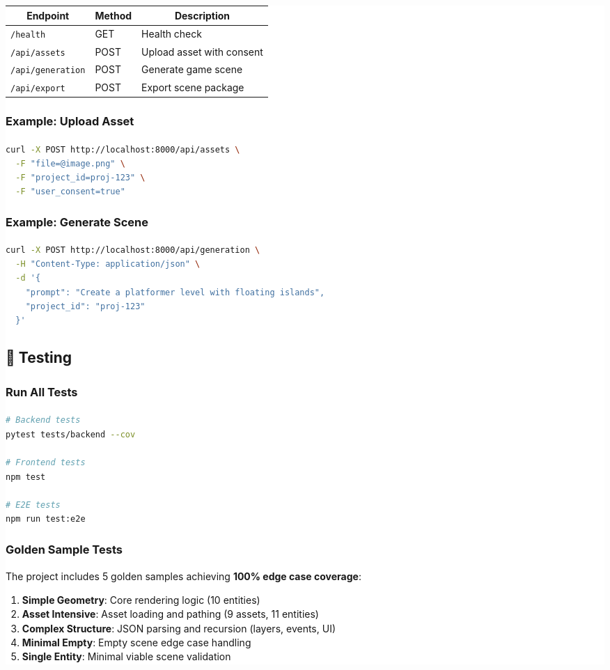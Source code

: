 | Endpoint | Method | Description |
|----------|--------|-------------|
| `/health` | GET | Health check |
| `/api/assets` | POST | Upload asset with consent |
| `/api/generation` | POST | Generate game scene |
| `/api/export` | POST | Export scene package |

### Example: Upload Asset

```bash
curl -X POST http://localhost:8000/api/assets \
  -F "file=@image.png" \
  -F "project_id=proj-123" \
  -F "user_consent=true"
```

### Example: Generate Scene

```bash
curl -X POST http://localhost:8000/api/generation \
  -H "Content-Type: application/json" \
  -d '{
    "prompt": "Create a platformer level with floating islands",
    "project_id": "proj-123"
  }'
```

## 🧪 Testing

### Run All Tests
```bash
# Backend tests
pytest tests/backend --cov

# Frontend tests
npm test

# E2E tests
npm run test:e2e
```

### Golden Sample Tests

The project includes 5 golden samples achieving **100% edge case coverage**:
1. **Simple Geometry**: Core rendering logic (10 entities)
2. **Asset Intensive**: Asset loading and pathing (9 assets, 11 entities)
3. **Complex Structure**: JSON parsing and recursion (layers, events, UI)
4. **Minimal Empty**: Empty scene edge case handling
5. **Single Entity**: Minimal viable scene validation

